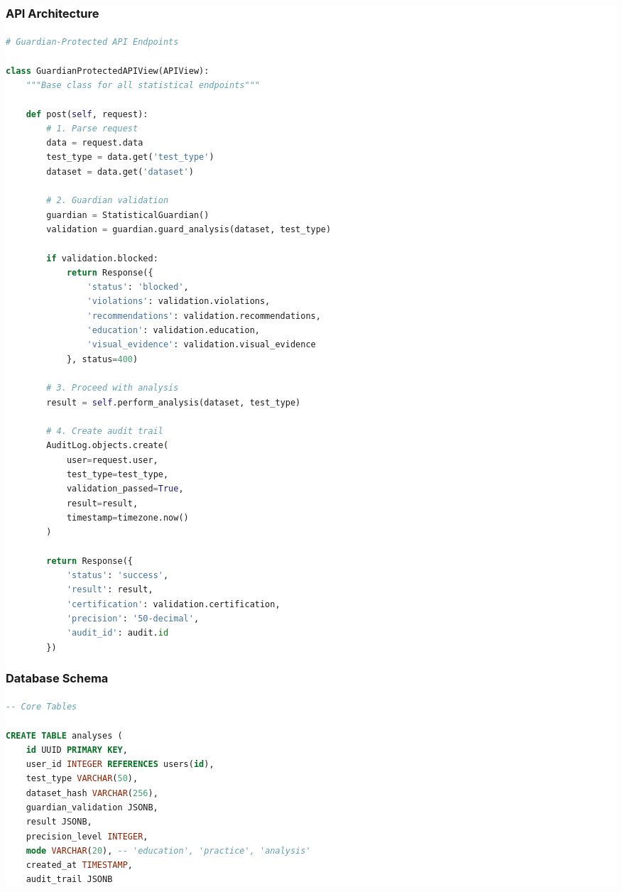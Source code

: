 ### API Architecture

```python
# Guardian-Protected API Endpoints

class GuardianProtectedAPIView(APIView):
    """Base class for all statistical endpoints"""

    def post(self, request):
        # 1. Parse request
        data = request.data
        test_type = data.get('test_type')
        dataset = data.get('dataset')

        # 2. Guardian validation
        guardian = StatisticalGuardian()
        validation = guardian.guard_analysis(dataset, test_type)

        if validation.blocked:
            return Response({
                'status': 'blocked',
                'violations': validation.violations,
                'recommendations': validation.recommendations,
                'education': validation.education,
                'visual_evidence': validation.visual_evidence
            }, status=400)

        # 3. Proceed with analysis
        result = self.perform_analysis(dataset, test_type)

        # 4. Create audit trail
        AuditLog.objects.create(
            user=request.user,
            test_type=test_type,
            validation_passed=True,
            result=result,
            timestamp=timezone.now()
        )

        return Response({
            'status': 'success',
            'result': result,
            'certification': validation.certification,
            'precision': '50-decimal',
            'audit_id': audit.id
        })
```

### Database Schema

```sql
-- Core Tables

CREATE TABLE analyses (
    id UUID PRIMARY KEY,
    user_id INTEGER REFERENCES users(id),
    test_type VARCHAR(50),
    dataset_hash VARCHAR(256),
    guardian_validation JSONB,
    result JSONB,
    precision_level INTEGER,
    mode VARCHAR(20), -- 'education', 'practice', 'analysis'
    created_at TIMESTAMP,
    audit_trail JSONB
```